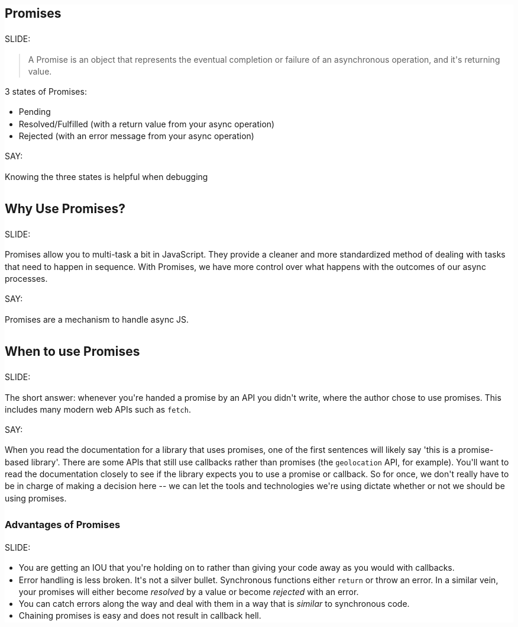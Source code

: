 ## Promises

SLIDE:

> A Promise is an object that represents the eventual completion or failure of an asynchronous operation, and it's returning value.

3 states of Promises:

- Pending
- Resolved/Fulfilled (with a return value from your async operation)
- Rejected (with an error message from your async operation)

SAY:

Knowing the three states is helpful when debugging

## Why Use Promises?

SLIDE:

Promises allow you to multi-task a bit in JavaScript. They provide a cleaner and more standardized method of dealing with tasks that need to happen in sequence. With Promises, we have more control over what happens with the outcomes of our async processes.

SAY:

Promises are a mechanism to handle async JS.

## When to use Promises

SLIDE:

The short answer: whenever you're handed a promise by an API you didn't write, where the author chose to use promises. This includes many modern web APIs such as `fetch`.

SAY:

When you read the documentation for a library that uses promises, one of the first sentences will likely say 'this is a promise-based library'. There are some APIs that still use callbacks rather than promises (the `geolocation` API, for example). You'll want to read the documentation closely to see if the library expects you to use a promise or callback. So for once, we don't really have to be in charge of making a decision here -- we can let the tools and technologies we're using dictate whether or not we should be using promises.

### Advantages of Promises

SLIDE:

- You are getting an IOU that you're holding on to rather than giving your code away as you would with callbacks.
- Error handling is less broken. It's not a silver bullet. Synchronous functions either `return` or throw an error. In a similar vein, your promises will either become *resolved* by a value or become *rejected* with an error.
- You can catch errors along the way and deal with them in a way that is *similar* to synchronous code.
- Chaining promises is easy and does not result in callback hell.
